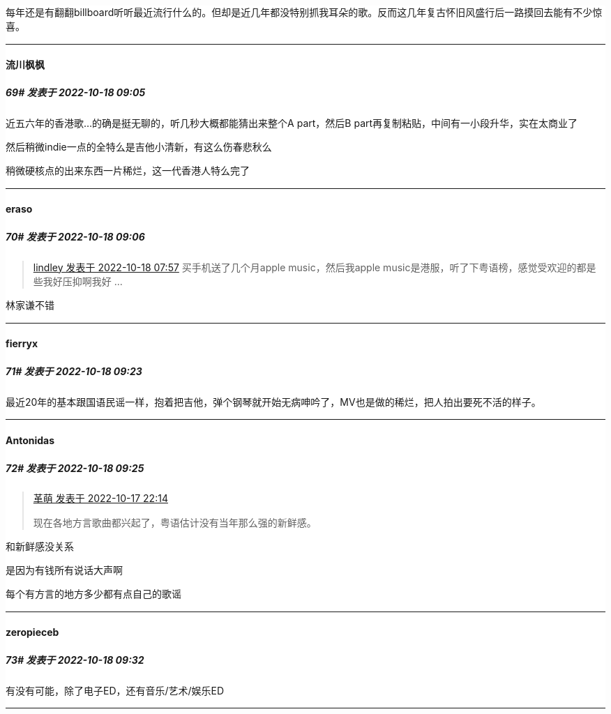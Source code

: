 每年还是有翻翻billboard听听最近流行什么的。但却是近几年都没特别抓我耳朵的歌。反而这几年复古怀旧风盛行后一路摸回去能有不少惊喜。



*****

####  流川枫枫  
##### 69#       发表于 2022-10-18 09:05

近五六年的香港歌…的确是挺无聊的，听几秒大概都能猜出来整个A part，然后B part再复制粘贴，中间有一小段升华，实在太商业了

然后稍微indie一点的全特么是吉他小清新，有这么伤春悲秋么

稍微硬核点的出来东西一片稀烂，这一代香港人特么完了

*****

####  eraso  
##### 70#       发表于 2022-10-18 09:06

<blockquote><a href="httphttps://bbs.saraba1st.com/2b/forum.php?mod=redirect&amp;goto=findpost&amp;pid=57965225&amp;ptid=2100203" target="_blank">lindley 发表于 2022-10-18 07:57</a>
买手机送了几个月apple music，然后我apple music是港服，听了下粤语榜，感觉受欢迎的都是些我好压抑啊我好 ...</blockquote>
林家谦不错



*****

####  fierryx  
##### 71#       发表于 2022-10-18 09:23

最近20年的基本跟国语民谣一样，抱着把吉他，弹个钢琴就开始无病呻吟了，MV也是做的稀烂，把人拍出要死不活的样子。

*****

####  Antonidas  
##### 72#       发表于 2022-10-18 09:25

<blockquote><a href="httphttps://bbs.saraba1st.com/2b/forum.php?mod=redirect&amp;goto=findpost&amp;pid=57962501&amp;ptid=2100203" target="_blank">革萌 发表于 2022-10-17 22:14</a>

现在各地方言歌曲都兴起了，粤语估计没有当年那么强的新鲜感。</blockquote>
和新鲜感没关系

是因为有钱所有说话大声啊

每个有方言的地方多少都有点自己的歌谣

*****

####  zeropieceb  
##### 73#       发表于 2022-10-18 09:32

有没有可能，除了电子ED，还有音乐/艺术/娱乐ED



*****
